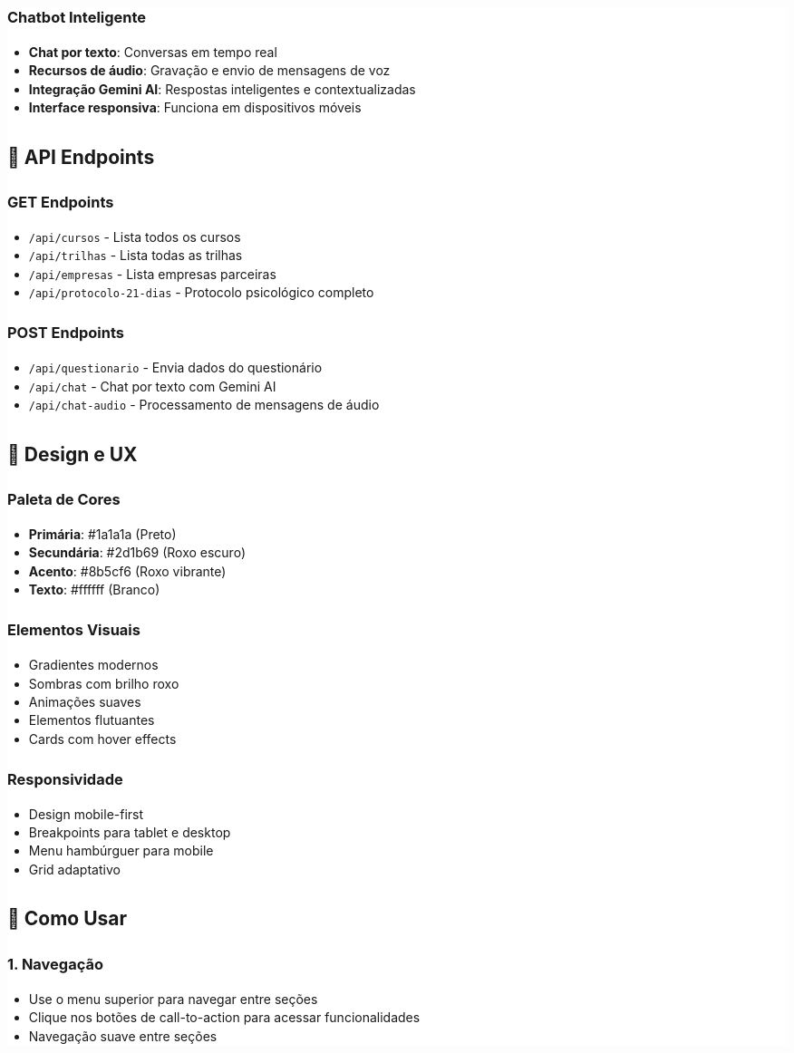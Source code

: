 ### Chatbot Inteligente
- **Chat por texto**: Conversas em tempo real
- **Recursos de áudio**: Gravação e envio de mensagens de voz
- **Integração Gemini AI**: Respostas inteligentes e contextualizadas
- **Interface responsiva**: Funciona em dispositivos móveis

## 🔌 API Endpoints

### GET Endpoints
- `/api/cursos` - Lista todos os cursos
- `/api/trilhas` - Lista todas as trilhas
- `/api/empresas` - Lista empresas parceiras
- `/api/protocolo-21-dias` - Protocolo psicológico completo

### POST Endpoints
- `/api/questionario` - Envia dados do questionário
- `/api/chat` - Chat por texto com Gemini AI
- `/api/chat-audio` - Processamento de mensagens de áudio

## 🎨 Design e UX

### Paleta de Cores
- **Primária**: #1a1a1a (Preto)
- **Secundária**: #2d1b69 (Roxo escuro)
- **Acento**: #8b5cf6 (Roxo vibrante)
- **Texto**: #ffffff (Branco)

### Elementos Visuais
- Gradientes modernos
- Sombras com brilho roxo
- Animações suaves
- Elementos flutuantes
- Cards com hover effects

### Responsividade
- Design mobile-first
- Breakpoints para tablet e desktop
- Menu hambúrguer para mobile
- Grid adaptativo

## 🚀 Como Usar

### 1. Navegação
- Use o menu superior para navegar entre seções
- Clique nos botões de call-to-action para acessar funcionalidades
- Navegação suave entre seções
